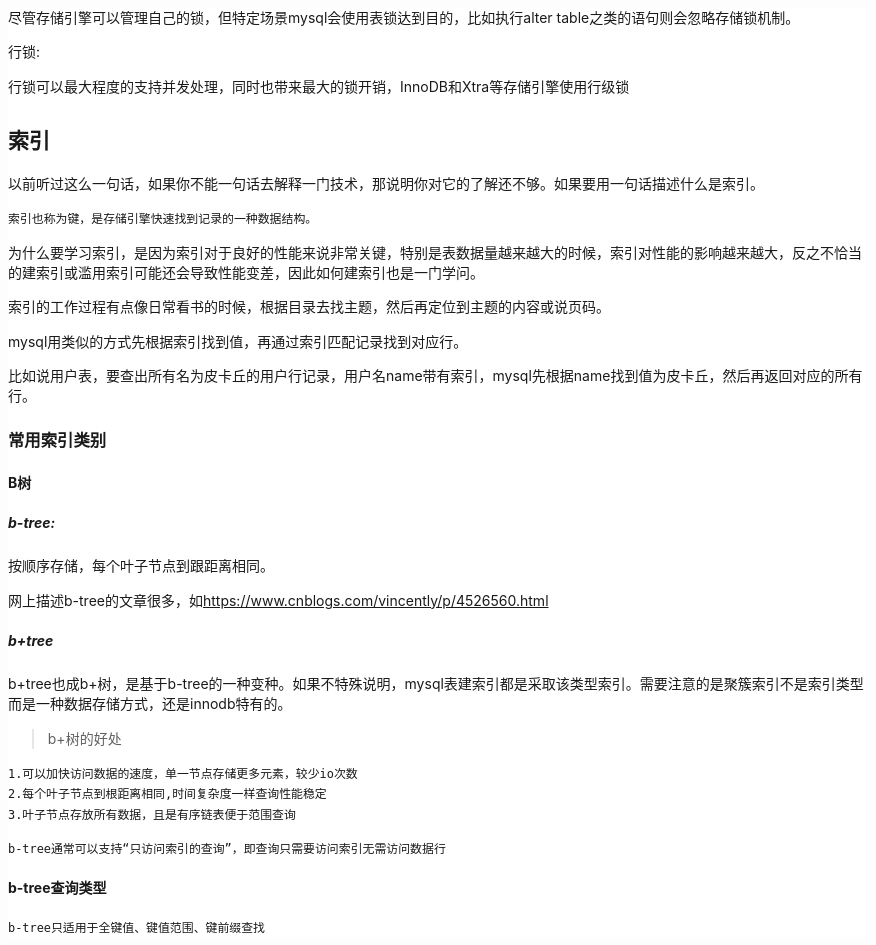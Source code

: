 尽管存储引擎可以管理自己的锁，但特定场景mysql会使用表锁达到目的，比如执行alter table之类的语句则会忽略存储锁机制。

行锁:

行锁可以最大程度的支持并发处理，同时也带来最大的锁开销，InnoDB和Xtra等存储引擎使用行级锁



## 索引

以前听过这么一句话，如果你不能一句话去解释一门技术，那说明你对它的了解还不够。如果要用一句话描述什么是索引。

```
索引也称为键，是存储引擎快速找到记录的一种数据结构。
```

为什么要学习索引，是因为索引对于良好的性能来说非常关键，特别是表数据量越来越大的时候，索引对性能的影响越来越大，反之不恰当的建索引或滥用索引可能还会导致性能变差，因此如何建索引也是一门学问。



索引的工作过程有点像日常看书的时候，根据目录去找主题，然后再定位到主题的内容或说页码。

mysql用类似的方式先根据索引找到值，再通过索引匹配记录找到对应行。

比如说用户表，要查出所有名为皮卡丘的用户行记录，用户名name带有索引，mysql先根据name找到值为皮卡丘，然后再返回对应的所有行。



### 常用索引类别

####  B树

##### b-tree:

按顺序存储，每个叶子节点到跟距离相同。

网上描述b-tree的文章很多，如<https://www.cnblogs.com/vincently/p/4526560.html>



##### b+tree

b+tree也成b+树，是基于b-tree的一种变种。如果不特殊说明，mysql表建索引都是采取该类型索引。需要注意的是聚簇索引不是索引类型而是一种数据存储方式，还是innodb特有的。

> b+树的好处

```
1.可以加快访问数据的速度，单一节点存储更多元素，较少io次数
2.每个叶子节点到根距离相同,时间复杂度一样查询性能稳定
3.叶子节点存放所有数据，且是有序链表便于范围查询
```

```
b-tree通常可以支持“只访问索引的查询”，即查询只需要访问索引无需访问数据行
```



#### b-tree查询类型

```
b-tree只适用于全键值、键值范围、键前缀查找
```
